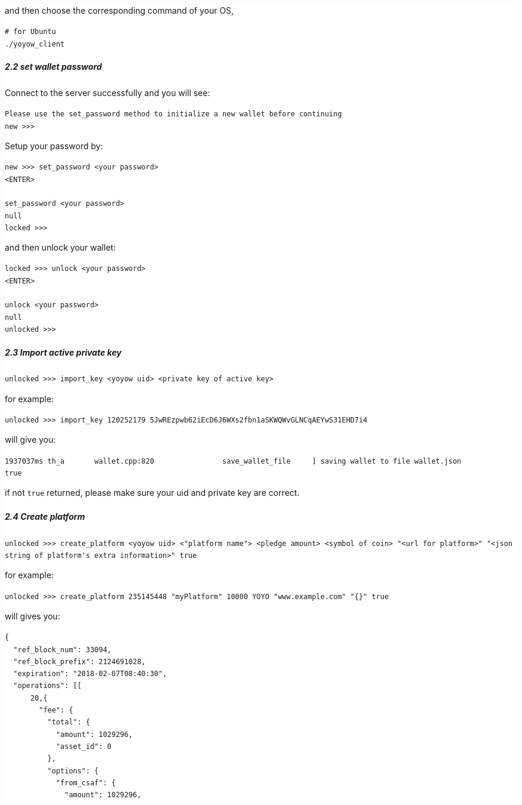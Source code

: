 and then choose the corresponding command of your OS,

    # for Ubuntu
    ./yoyow_client

##### 2.2 set wallet password

Connect to the server successfully and you will see:

    Please use the set_password method to initialize a new wallet before continuing
    new >>>

Setup your password by:

    new >>> set_password <your password>
    <ENTER>

    set_password <your password>
    null
    locked >>> 

and then unlock your wallet:

    locked >>> unlock <your password>
    <ENTER>

    unlock <your password>
    null
    unlocked >>>


##### 2.3 Import active private key

    unlocked >>> import_key <yoyow uid> <private key of active key>

for example:

    unlocked >>> import_key 120252179 5JwREzpwb62iEcD6J6WXs2fbn1aSKWQWvGLNCqAEYwS31EHD7i4

will give you:

    1937037ms th_a       wallet.cpp:820                save_wallet_file     ] saving wallet to file wallet.json
    true

if not `true` returned, please make sure your uid and private key are correct.

##### 2.4 Create platform

    unlocked >>> create_platform <yoyow uid> <"platform name"> <pledge amount> <symbol of coin> "<url for platform>" "<json string of platform's extra information>" true

for example:

    unlocked >>> create_platform 235145448 "myPlatform" 10000 YOYO "www.example.com" "{}" true

will gives you:

    {
      "ref_block_num": 33094,
      "ref_block_prefix": 2124691028,
      "expiration": "2018-02-07T08:40:30",
      "operations": [[
          20,{
            "fee": {
              "total": {
                "amount": 1029296,
                "asset_id": 0
              },
              "options": {
                "from_csaf": {
                  "amount": 1029296,